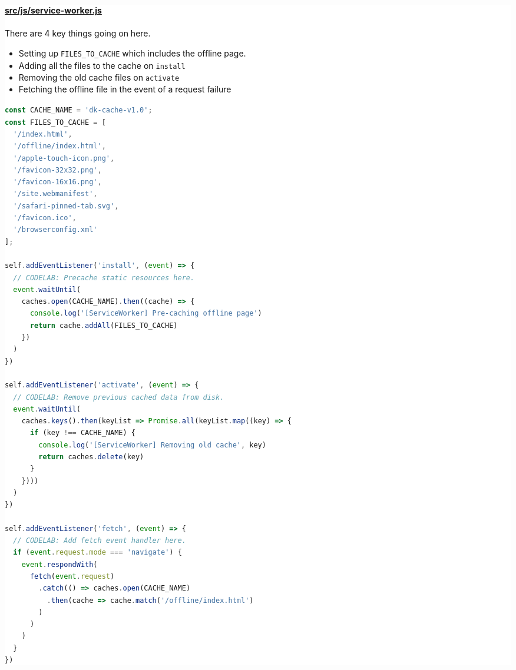 #### [src/js/service-worker.js](https://github.com/dirkkelly/dirkkelly/blob/444d38c63ab15d3d3d5ef2aff9d5b2ca67ef8888/static/service-worker.js)

There are 4 key things going on here.

- Setting up `FILES_TO_CACHE` which includes the offline page.
- Adding all the files to the cache on `install`
- Removing the old cache files on `activate`
- Fetching the offline file in the event of a request failure

```js
const CACHE_NAME = 'dk-cache-v1.0';
const FILES_TO_CACHE = [
  '/index.html',
  '/offline/index.html',
  '/apple-touch-icon.png',
  '/favicon-32x32.png',
  '/favicon-16x16.png',
  '/site.webmanifest',
  '/safari-pinned-tab.svg',
  '/favicon.ico',
  '/browserconfig.xml'
];

self.addEventListener('install', (event) => {
  // CODELAB: Precache static resources here.
  event.waitUntil(
    caches.open(CACHE_NAME).then((cache) => {
      console.log('[ServiceWorker] Pre-caching offline page')
      return cache.addAll(FILES_TO_CACHE)
    })
  )
})

self.addEventListener('activate', (event) => {
  // CODELAB: Remove previous cached data from disk.
  event.waitUntil(
    caches.keys().then(keyList => Promise.all(keyList.map((key) => {
      if (key !== CACHE_NAME) {
        console.log('[ServiceWorker] Removing old cache', key)
        return caches.delete(key)
      }
    })))
  )
})

self.addEventListener('fetch', (event) => {
  // CODELAB: Add fetch event handler here.
  if (event.request.mode === 'navigate') {
    event.respondWith(
      fetch(event.request)
        .catch(() => caches.open(CACHE_NAME)
          .then(cache => cache.match('/offline/index.html')
        )
      )
    )
  }
})
````
